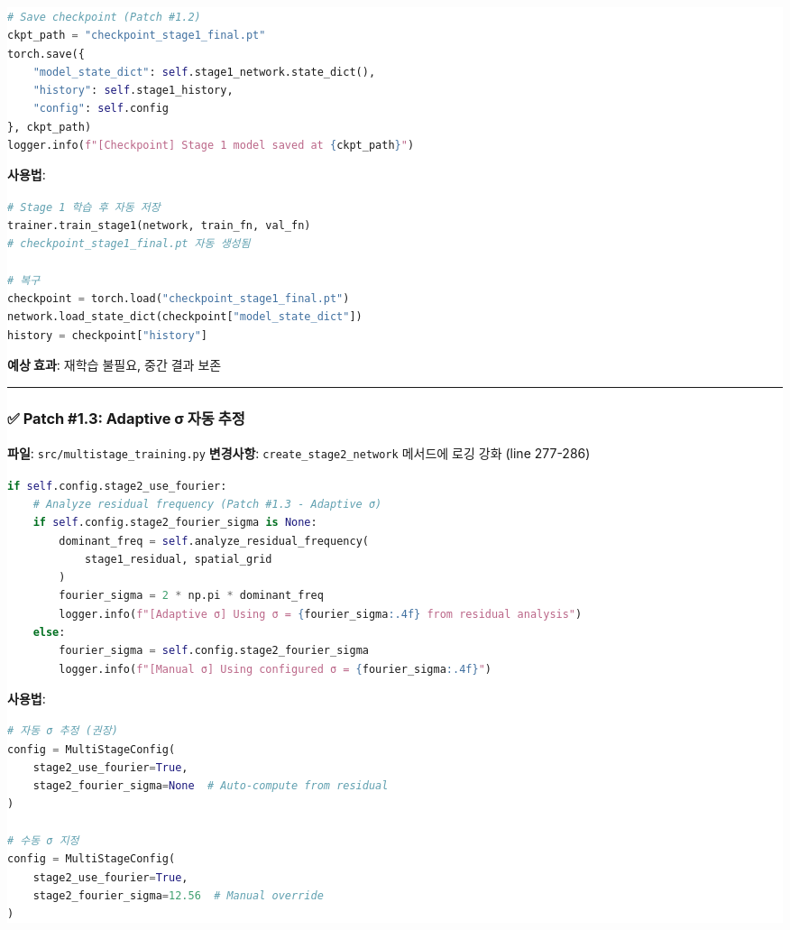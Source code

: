 ```python
# Save checkpoint (Patch #1.2)
ckpt_path = "checkpoint_stage1_final.pt"
torch.save({
    "model_state_dict": self.stage1_network.state_dict(),
    "history": self.stage1_history,
    "config": self.config
}, ckpt_path)
logger.info(f"[Checkpoint] Stage 1 model saved at {ckpt_path}")
```

**사용법**:
```python
# Stage 1 학습 후 자동 저장
trainer.train_stage1(network, train_fn, val_fn)
# checkpoint_stage1_final.pt 자동 생성됨

# 복구
checkpoint = torch.load("checkpoint_stage1_final.pt")
network.load_state_dict(checkpoint["model_state_dict"])
history = checkpoint["history"]
```

**예상 효과**: 재학습 불필요, 중간 결과 보존

---

### ✅ Patch #1.3: Adaptive σ 자동 추정

**파일**: `src/multistage_training.py`
**변경사항**: `create_stage2_network` 메서드에 로깅 강화 (line 277-286)

```python
if self.config.stage2_use_fourier:
    # Analyze residual frequency (Patch #1.3 - Adaptive σ)
    if self.config.stage2_fourier_sigma is None:
        dominant_freq = self.analyze_residual_frequency(
            stage1_residual, spatial_grid
        )
        fourier_sigma = 2 * np.pi * dominant_freq
        logger.info(f"[Adaptive σ] Using σ = {fourier_sigma:.4f} from residual analysis")
    else:
        fourier_sigma = self.config.stage2_fourier_sigma
        logger.info(f"[Manual σ] Using configured σ = {fourier_sigma:.4f}")
```

**사용법**:
```python
# 자동 σ 추정 (권장)
config = MultiStageConfig(
    stage2_use_fourier=True,
    stage2_fourier_sigma=None  # Auto-compute from residual
)

# 수동 σ 지정
config = MultiStageConfig(
    stage2_use_fourier=True,
    stage2_fourier_sigma=12.56  # Manual override
)
```
